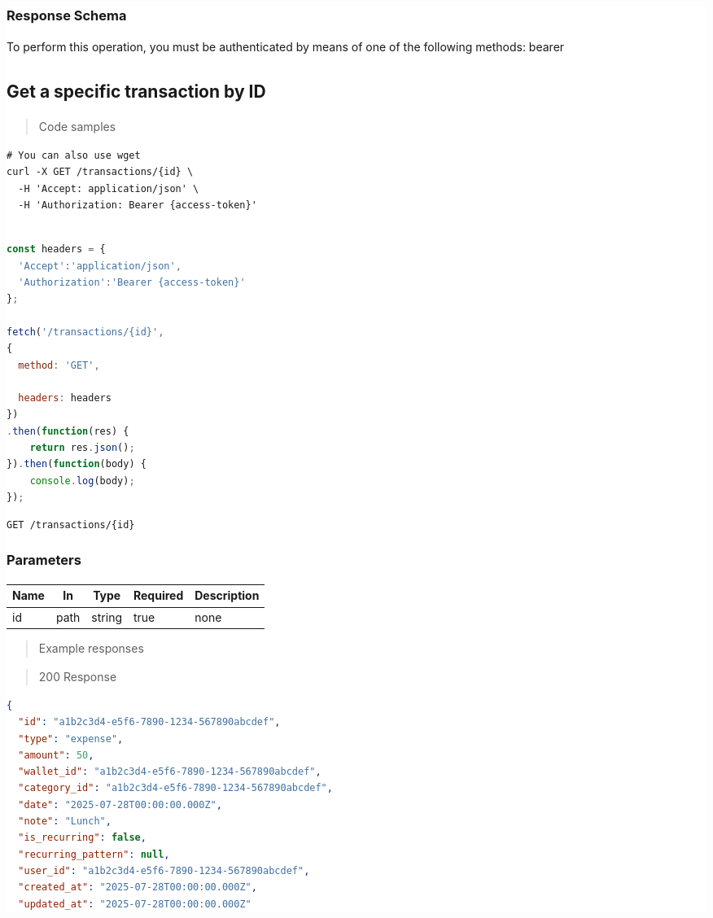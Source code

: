 <h3 id="get-all-transactions-for-the-current-user-responseschema">Response Schema</h3>

<aside class="warning">
To perform this operation, you must be authenticated by means of one of the following methods:
bearer
</aside>

## Get a specific transaction by ID

<a id="opIdTransactionsController_findOne"></a>

> Code samples

```shell
# You can also use wget
curl -X GET /transactions/{id} \
  -H 'Accept: application/json' \
  -H 'Authorization: Bearer {access-token}'

```

```javascript

const headers = {
  'Accept':'application/json',
  'Authorization':'Bearer {access-token}'
};

fetch('/transactions/{id}',
{
  method: 'GET',

  headers: headers
})
.then(function(res) {
    return res.json();
}).then(function(body) {
    console.log(body);
});

```

`GET /transactions/{id}`

<h3 id="get-a-specific-transaction-by-id-parameters">Parameters</h3>

|Name|In|Type|Required|Description|
|---|---|---|---|---|
|id|path|string|true|none|

> Example responses

> 200 Response

```json
{
  "id": "a1b2c3d4-e5f6-7890-1234-567890abcdef",
  "type": "expense",
  "amount": 50,
  "wallet_id": "a1b2c3d4-e5f6-7890-1234-567890abcdef",
  "category_id": "a1b2c3d4-e5f6-7890-1234-567890abcdef",
  "date": "2025-07-28T00:00:00.000Z",
  "note": "Lunch",
  "is_recurring": false,
  "recurring_pattern": null,
  "user_id": "a1b2c3d4-e5f6-7890-1234-567890abcdef",
  "created_at": "2025-07-28T00:00:00.000Z",
  "updated_at": "2025-07-28T00:00:00.000Z"
```